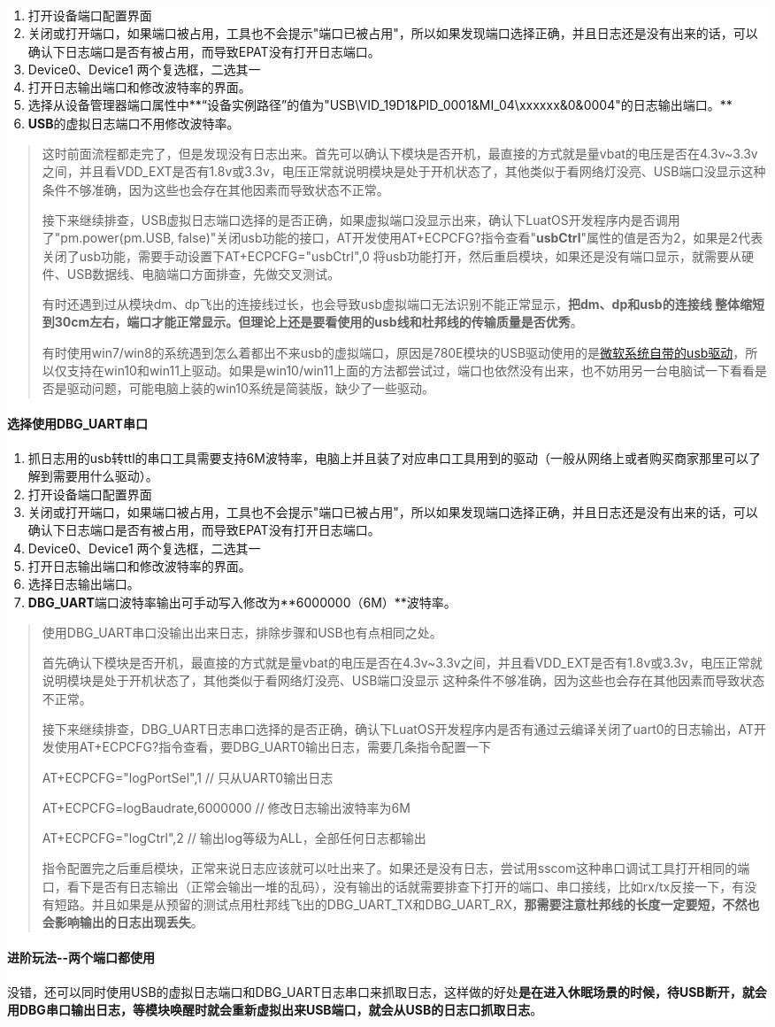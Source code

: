 1. 打开设备端口配置界面
2. 关闭或打开端口，如果端口被占用，工具也不会提示"端口已被占用"，所以如果发现端口选择正确，并且日志还是没有出来的话，可以确认下日志端口是否有被占用，而导致EPAT没有打开日志端口。
3. Device0、Device1 两个复选框，二选其一
4. 打开日志输出端口和修改波特率的界面。
5. 选择从设备管理器端口属性中**“设备实例路径”的值为"USB\VID_19D1&PID_0001&MI_04\xxxxxx&0&0004"的日志输出端口。**
6. **USB**的虚拟日志端口不用修改波特率。

> 这时前面流程都走完了，但是发现没有日志出来。首先可以确认下模块是否开机，最直接的方式就是量vbat的电压是否在4.3v~3.3v之间，并且看VDD_EXT是否有1.8v或3.3v，电压正常就说明模块是处于开机状态了，其他类似于看网络灯没亮、USB端口没显示这种条件不够准确，因为这些也会存在其他因素而导致状态不正常。
>
> 接下来继续排查，USB虚拟日志端口选择的是否正确，如果虚拟端口没显示出来，确认下LuatOS开发程序内是否调用了"pm.power(pm.USB, false)"关闭usb功能的接口，AT开发使用AT+ECPCFG?指令查看"**usbCtrl**"属性的值是否为2，如果是2代表关闭了usb功能，需要手动设置下AT+ECPCFG="usbCtrl",0  将usb功能打开，然后重启模块，如果还是没有端口显示，就需要从硬件、USB数据线、电脑端口方面排查，先做交叉测试。
>
> 有时还遇到过从模块dm、dp飞出的连接线过长，也会导致usb虚拟端口无法识别不能正常显示，**把dm、dp和usb的连接线 整体缩短到30cm左右，端口才能正常显示。但理论上还是要看使用的usb线和杜邦线的传输质量是否优秀**。
>
> 有时使用win7/win8的系统遇到怎么着都出不来usb的虚拟端口，原因是780E模块的USB驱动使用的是[微软系统自带的usb驱动](https://learn.microsoft.com/zh-cn/windows-hardware/drivers/usbcon/usb-driver-installation-based-on-compatible-ids#versions-supported)，所以仅支持在win10和win11上驱动。如果是win10/win11上面的方法都尝试过，端口也依然没有出来，也不妨用另一台电脑试一下看看是否是驱动问题，可能电脑上装的win10系统是简装版，缺少了一些驱动。

#### 选择使用DBG_UART串口

1. 抓日志用的usb转ttl的串口工具需要支持6M波特率，电脑上并且装了对应串口工具用到的驱动（一般从网络上或者购买商家那里可以了解到需要用什么驱动）。
2. 打开设备端口配置界面
3. 关闭或打开端口，如果端口被占用，工具也不会提示"端口已被占用"，所以如果发现端口选择正确，并且日志还是没有出来的话，可以确认下日志端口是否有被占用，而导致EPAT没有打开日志端口。
4. Device0、Device1 两个复选框，二选其一
5. 打开日志输出端口和修改波特率的界面。
6. 选择日志输出端口。
7. **DBG_UART**端口波特率输出可手动写入修改为**6000000（6M）**波特率。

> 使用DBG_UART串口没输出出来日志，排除步骤和USB也有点相同之处。
>
> 首先确认下模块是否开机，最直接的方式就是量vbat的电压是否在4.3v~3.3v之间，并且看VDD_EXT是否有1.8v或3.3v，电压正常就说明模块是处于开机状态了，其他类似于看网络灯没亮、USB端口没显示 这种条件不够准确，因为这些也会存在其他因素而导致状态不正常。
>
> 接下来继续排查，DBG_UART日志串口选择的是否正确，确认下LuatOS开发程序内是否有通过云编译关闭了uart0的日志输出，AT开发使用AT+ECPCFG?指令查看，要DBG_UART0输出日志，需要几条指令配置一下
>
> AT+ECPCFG="logPortSel",1                 // 只从UART0输出日志
>
> AT+ECPCFG=logBaudrate,6000000        // 修改日志输出波特率为6M
>
> AT+ECPCFG="logCtrl",2                        // 输出log等级为ALL，全部任何日志都输出
>
> 指令配置完之后重启模块，正常来说日志应该就可以吐出来了。如果还是没有日志，尝试用sscom这种串口调试工具打开相同的端口，看下是否有日志输出（正常会输出一堆的乱码），没有输出的话就需要排查下打开的端口、串口接线，比如rx/tx反接一下，有没有短路。并且如果是从预留的测试点用杜邦线飞出的DBG_UART_TX和DBG_UART_RX，**那需要注意杜邦线的长度一定要短，不然也会影响输出的日志出现丢失**。

#### 进阶玩法--两个端口都使用

没错，还可以同时使用USB的虚拟日志端口和DBG_UART日志串口来抓取日志，这样做的好处**是在进入休眠场景的时候，待USB断开，就会用DBG串口输出日志，等模块唤醒时就会重新虚拟出来USB端口，就会从USB的日志口抓取日志**。
